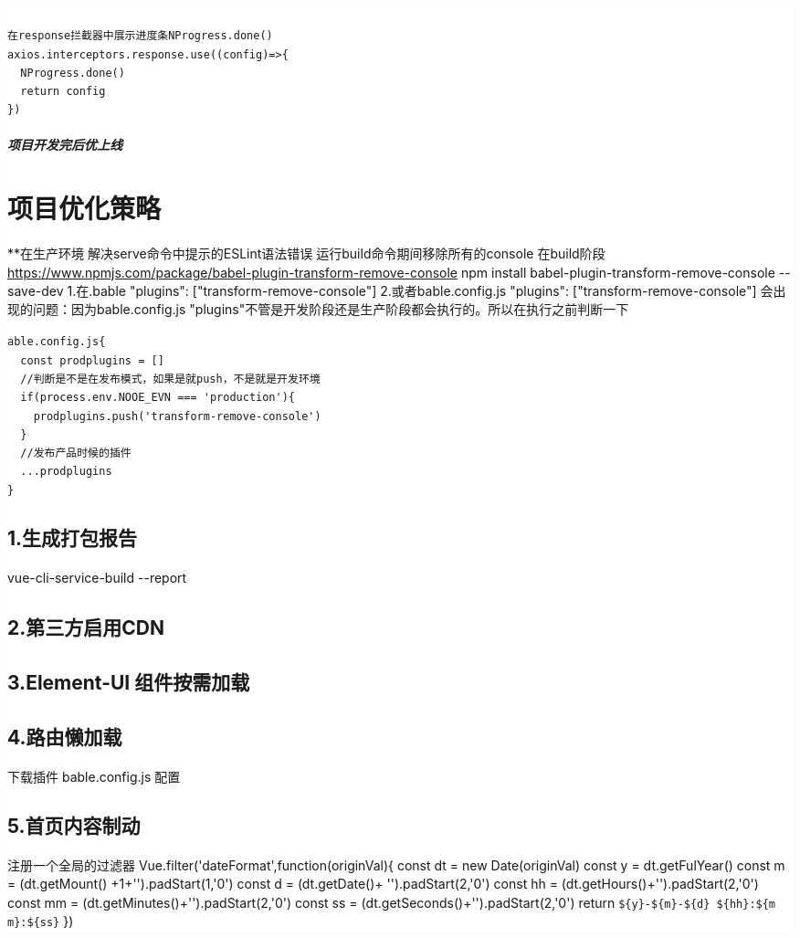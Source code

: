 ````

在response拦截器中展示进度条NProgress.done()
axios.interceptors.response.use((config)=>{
  NProgress.done()
  return config
})
````
##### 项目开发完后优上线
# 项目优化策略
  **在生产环境
  解决serve命令中提示的ESLint语法错误
  运行build命令期间移除所有的console 在build阶段
  https://www.npmjs.com/package/babel-plugin-transform-remove-console
  npm install babel-plugin-transform-remove-console --save-dev
  1.在.bable  "plugins": ["transform-remove-console"]
  2.或者bable.config.js "plugins": ["transform-remove-console"]
会出现的问题：因为bable.config.js "plugins"不管是开发阶段还是生产阶段都会执行的。所以在执行之前判断一下
```
able.config.js{
  const prodplugins = []
  //判断是不是在发布模式，如果是就push，不是就是开发环境
  if(process.env.NOOE_EVN === 'production'){
    prodplugins.push('transform-remove-console')
  }
  //发布产品时候的插件
  ...prodplugins
}

```

## 1.生成打包报告
  vue-cli-service-build --report

## 2.第三方启用CDN
## 3.Element-UI 组件按需加载
## 4.路由懒加载
下载插件 
bable.config.js 配置

## 5.首页内容制动


注册一个全局的过滤器
Vue.filter('dateFormat',function(originVal){
  const dt = new Date(originVal)
  const y = dt.getFulYear()
  const m = (dt.getMount() +1+'').padStart(1,'0')
  const d = (dt.getDate()+ '').padStart(2,'0')
  const hh = (dt.getHours()+'').padStart(2,'0')
  const mm = (dt.getMinutes()+'').padStart(2,'0')
  const ss = (dt.getSeconds()+'').padStart(2,'0')
  return `${y}-${m}-${d} ${hh}:${mm}:${ss}`
})
